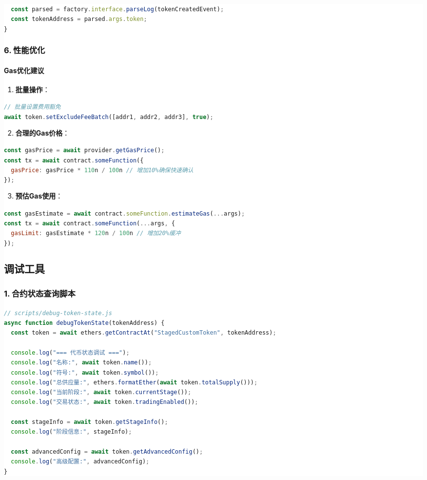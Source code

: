 ```javascript
  const parsed = factory.interface.parseLog(tokenCreatedEvent);
  const tokenAddress = parsed.args.token;
}
```

### 6. 性能优化

#### Gas优化建议

1. **批量操作**：
```javascript
// 批量设置费用豁免
await token.setExcludeFeeBatch([addr1, addr2, addr3], true);
```

2. **合理的Gas价格**：
```javascript
const gasPrice = await provider.getGasPrice();
const tx = await contract.someFunction({
  gasPrice: gasPrice * 110n / 100n // 增加10%确保快速确认
});
```

3. **预估Gas使用**：
```javascript
const gasEstimate = await contract.someFunction.estimateGas(...args);
const tx = await contract.someFunction(...args, {
  gasLimit: gasEstimate * 120n / 100n // 增加20%缓冲
});
```

## 调试工具

### 1. 合约状态查询脚本
```javascript
// scripts/debug-token-state.js
async function debugTokenState(tokenAddress) {
  const token = await ethers.getContractAt("StagedCustomToken", tokenAddress);
  
  console.log("=== 代币状态调试 ===");
  console.log("名称:", await token.name());
  console.log("符号:", await token.symbol());
  console.log("总供应量:", ethers.formatEther(await token.totalSupply()));
  console.log("当前阶段:", await token.currentStage());
  console.log("交易状态:", await token.tradingEnabled());
  
  const stageInfo = await token.getStageInfo();
  console.log("阶段信息:", stageInfo);
  
  const advancedConfig = await token.getAdvancedConfig();
  console.log("高级配置:", advancedConfig);
}
```
